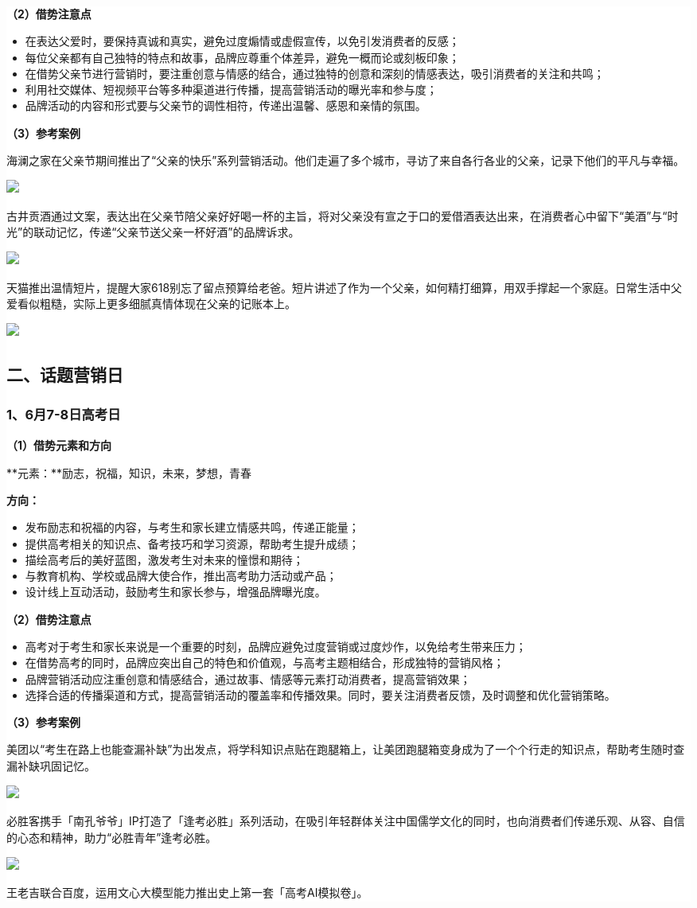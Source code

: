 **（2）借势注意点**

*   在表达父爱时，要保持真诚和真实，避免过度煽情或虚假宣传，以免引发消费者的反感；
*   每位父亲都有自己独特的特点和故事，品牌应尊重个体差异，避免一概而论或刻板印象；
*   在借势父亲节进行营销时，要注重创意与情感的结合，通过独特的创意和深刻的情感表达，吸引消费者的关注和共鸣；
*   利用社交媒体、短视频平台等多种渠道进行传播，提高营销活动的曝光率和参与度；
*   品牌活动的内容和形式要与父亲节的调性相符，传递出温馨、感恩和亲情的氛围。

**（3）参考案例**

海澜之家在父亲节期间推出了“父亲的快乐”系列营销活动。他们走遍了多个城市，寻访了来自各行各业的父亲，记录下他们的平凡与幸福。

![](https://image.yunyingpai.com/wp/2024/05/mmexport3b171dfe0d0f595359fd0c6e6e1c563c_1716255215018_edit_475074483274293.png)

古井贡酒通过文案，表达出在父亲节陪父亲好好喝一杯的主旨，将对父亲没有宣之于口的爱借酒表达出来，在消费者心中留下“美酒”与“时光”的联动记忆，传递“父亲节送父亲一杯好酒”的品牌诉求。

![](https://image.yunyingpai.com/wp/2024/05/Kts9LYyGopbuqB9EYVyd.png)

天猫推出温情短片，提醒大家618别忘了留点预算给老爸。短片讲述了作为一个父亲，如何精打细算，用双手撑起一个家庭。日常生活中父爱看似粗糙，实际上更多细腻真情体现在父亲的记账本上。

![](https://image.yunyingpai.com/wp/2024/05/nT65ULRo597q6rqT7ZxC.png)

## 二、话题营销日

### 1、6月7-8日高考日

**（1）借势元素和方向**

**元素：**励志，祝福，知识，未来，梦想，青春

**方向：**

*   发布励志和祝福的内容，与考生和家长建立情感共鸣，传递正能量；
*   提供高考相关的知识点、备考技巧和学习资源，帮助考生提升成绩；
*   描绘高考后的美好蓝图，激发考生对未来的憧憬和期待；
*   与教育机构、学校或品牌大使合作，推出高考助力活动或产品；
*   设计线上互动活动，鼓励考生和家长参与，增强品牌曝光度。

**（2）借势注意点**

*   高考对于考生和家长来说是一个重要的时刻，品牌应避免过度营销或过度炒作，以免给考生带来压力；
*   在借势高考的同时，品牌应突出自己的特色和价值观，与高考主题相结合，形成独特的营销风格；
*   品牌营销活动应注重创意和情感结合，通过故事、情感等元素打动消费者，提高营销效果；
*   选择合适的传播渠道和方式，提高营销活动的覆盖率和传播效果。同时，要关注消费者反馈，及时调整和优化营销策略。

**（3）参考案例**

美团以“考生在路上也能查漏补缺”为出发点，将学科知识点贴在跑腿箱上，让美团跑腿箱变身成为了一个个行走的知识点，帮助考生随时查漏补缺巩固记忆。

![](https://image.yunyingpai.com/wp/2024/05/jT4RIsJ1xRbs25vLqvTZ.png)

必胜客携手「南孔爷爷」IP打造了「逢考必胜」系列活动，在吸引年轻群体关注中国儒学文化的同时，也向消费者们传递乐观、从容、自信的心态和精神，助力“必胜青年”逢考必胜。

![](https://image.yunyingpai.com/wp/2024/05/jwYjTJ3SrgW2HsMNFxA5.png)

王老吉联合百度，运用文心大模型能力推出史上第一套「高考AI模拟卷」。

